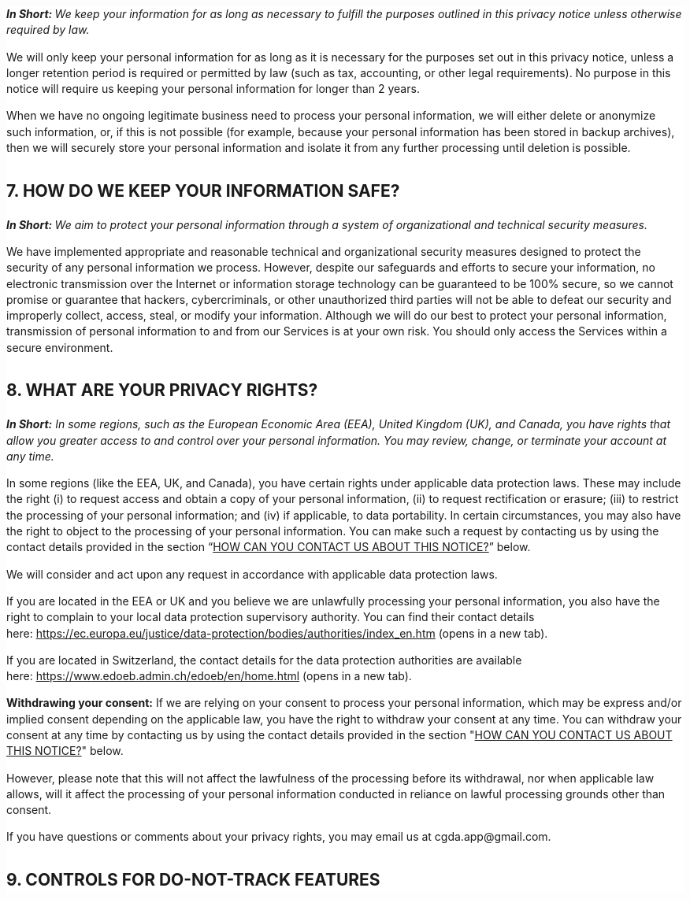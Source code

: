 <p><strong><em>In Short:&nbsp;</em></strong><em>We keep your  information for as long as necessary to fulfill the purposes outlined in this  privacy notice unless otherwise required by law.</em></p>
<p>We will only keep  your personal information for as long as it is necessary for the purposes set  out in this privacy notice, unless a longer retention period is required or  permitted by law (such as tax, accounting, or other legal requirements). No  purpose in this notice will require us keeping your personal information for  longer than&nbsp;2 years. </p>
<p>When we have no  ongoing legitimate business need to process your personal information, we will  either delete or anonymize such information, or, if this is not possible (for  example, because your personal information has been stored in backup archives),  then we will securely store your personal information and isolate it from any  further processing until deletion is possible. </p>
<h2>7. HOW DO WE KEEP YOUR INFORMATION SAFE? </h2>

<p><strong><em>In Short:&nbsp;</em></strong><em>We aim to protect  your personal information through a system of organizational and technical  security measures.</em></p>
<p>We have implemented  appropriate and reasonable technical and organizational security measures  designed to protect the security of any personal information we process.  However, despite our safeguards and efforts to secure your information, no  electronic transmission over the Internet or information storage technology can  be guaranteed to be 100% secure, so we cannot promise or guarantee that  hackers, cybercriminals, or other unauthorized third parties will not be able  to defeat our security and improperly collect, access, steal, or modify your  information. Although we will do our best to protect your personal information,  transmission of personal information to and from our Services is at your own  risk. You should only access the Services within a secure environment. </p>
<h2>8. WHAT ARE YOUR PRIVACY RIGHTS? </h2>

<p><strong><em>In Short:</em></strong><em>&nbsp;In some  regions, such as&nbsp;the European Economic Area (EEA), United Kingdom (UK),  and Canada, you have rights that allow you greater access to and control over  your personal information.&nbsp;You may review, change, or terminate your  account at any time.</em></p>
<p>In some regions  (like&nbsp;the EEA, UK, and Canada), you have certain rights under applicable  data protection laws. These may include the right (i) to request access and  obtain a copy of your personal information, (ii) to request rectification or  erasure; (iii) to restrict the processing of your personal information; and  (iv) if applicable, to data portability. In certain circumstances, you may also  have the right to object to the processing of your personal information. You  can make such a request by contacting us by using the contact details provided  in the section “<a href="#contact">HOW CAN  YOU CONTACT US ABOUT THIS NOTICE?</a>” below. </p>
<p>We will consider  and act upon any request in accordance with applicable data protection laws. </p>
<p>If you are located  in the EEA or UK and you believe we are unlawfully processing your personal  information, you also have the right to complain to your local data protection  supervisory authority. You can find their contact details here:&nbsp;<a href="https://ec.europa.eu/justice/data-protection/bodies/authorities/index_en.htm" target="_blank">https://ec.europa.eu/justice/data-protection/bodies/authorities/index_en.htm</a>&nbsp;(opens in a new tab). </p>
<p>If you are located  in Switzerland, the contact details for the data protection authorities are  available here:&nbsp;<a href="https://www.edoeb.admin.ch/edoeb/en/home.html" target="_blank">https://www.edoeb.admin.ch/edoeb/en/home.html</a>&nbsp;(opens in a new tab). </p>
<p><strong>Withdrawing your  consent:</strong>&nbsp;If we are relying on your consent to process your personal  information,&nbsp;which may be express and/or implied consent depending on the  applicable law,&nbsp;you have the right to withdraw your consent at any time.  You can withdraw your consent at any time by contacting us by using the contact  details provided in the section &quot;<a href="#contact">HOW CAN  YOU CONTACT US ABOUT THIS NOTICE?</a>&quot; below. </p>
<p>However, please  note that this will not affect the lawfulness of the processing before its  withdrawal, nor&nbsp;when applicable law allows,&nbsp;will it affect the  processing of your personal information conducted in reliance on lawful processing  grounds other than consent. </p>
<p>If you have  questions or comments about your privacy rights, you may email us  at&nbsp;cgda.app@gmail.com. </p>
<h2>9. CONTROLS FOR DO-NOT-TRACK FEATURES </h2>
